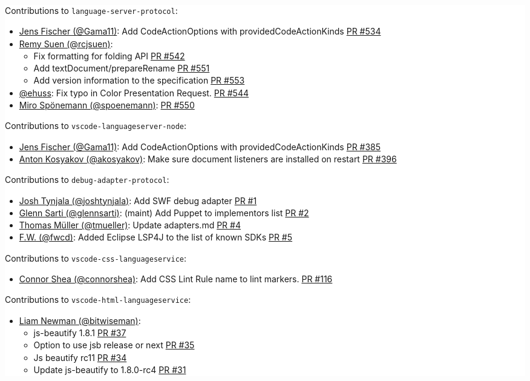 Contributions to `language-server-protocol`:

-   [Jens Fischer (@Gama11)](https://github.com/Gama11): Add CodeActionOptions
    with providedCodeActionKinds
    [PR #534](https://github.com/microsoft/language-server-protocol/pull/534)
-   [Remy Suen (@rcjsuen)](https://github.com/rcjsuen):
    -   Fix formatting for folding API
        [PR #542](https://github.com/microsoft/language-server-protocol/pull/542)
    -   Add textDocument/prepareRename
        [PR #551](https://github.com/microsoft/language-server-protocol/pull/551)
    -   Add version information to the specification
        [PR #553](https://github.com/microsoft/language-server-protocol/pull/553)
-   [@ehuss](https://github.com/ehuss): Fix typo in Color Presentation Request.
    [PR #544](https://github.com/microsoft/language-server-protocol/pull/544)
-   [Miro Spönemann (@spoenemann)](https://github.com/spoenemann):
    [PR #550](https://github.com/microsoft/language-server-protocol/pull/550)

Contributions to `vscode-languageserver-node`:

-   [Jens Fischer (@Gama11)](https://github.com/Gama11): Add CodeActionOptions
    with providedCodeActionKinds
    [PR #385](https://github.com/microsoft/vscode-languageserver-node/pull/385)
-   [Anton Kosyakov (@akosyakov)](https://github.com/akosyakov): Make sure
    document listeners are installed on restart
    [PR #396](https://github.com/microsoft/vscode-languageserver-node/pull/396)

Contributions to `debug-adapter-protocol`:

-   [Josh Tynjala (@joshtynjala)](https://github.com/joshtynjala): Add SWF debug
    adapter [PR #1](https://github.com/microsoft/debug-adapter-protocol/pull/1)
-   [Glenn Sarti (@glennsarti)](https://github.com/glennsarti): (maint) Add
    Puppet to implementors list
    [PR #2](https://github.com/microsoft/debug-adapter-protocol/pull/2)
-   [Thomas Müller (@tmueller)](https://github.com/tmueller): Update adapters.md
    [PR #4](https://github.com/microsoft/debug-adapter-protocol/pull/4)
-   [F.W. (@fwcd)](https://github.com/fwcd): Added Eclipse LSP4J to the list of
    known SDKs
    [PR #5](https://github.com/microsoft/debug-adapter-protocol/pull/5)

Contributions to `vscode-css-languageservice`:

-   [Connor Shea (@connorshea)](https://github.com/connorshea): Add CSS Lint
    Rule name to lint markers.
    [PR #116](https://github.com/microsoft/vscode-css-languageservice/pull/116)

Contributions to `vscode-html-languageservice`:

-   [Liam Newman (@bitwiseman)](https://github.com/bitwiseman):
    -   js-beautify 1.8.1
        [PR #37](https://github.com/microsoft/vscode-html-languageservice/pull/37)
    -   Option to use jsb release or next
        [PR #35](https://github.com/microsoft/vscode-html-languageservice/pull/35)
    -   Js beautify rc11
        [PR #34](https://github.com/microsoft/vscode-html-languageservice/pull/34)
    -   Update js-beautify to 1.8.0-rc4
        [PR #31](https://github.com/microsoft/vscode-html-languageservice/pull/31)
